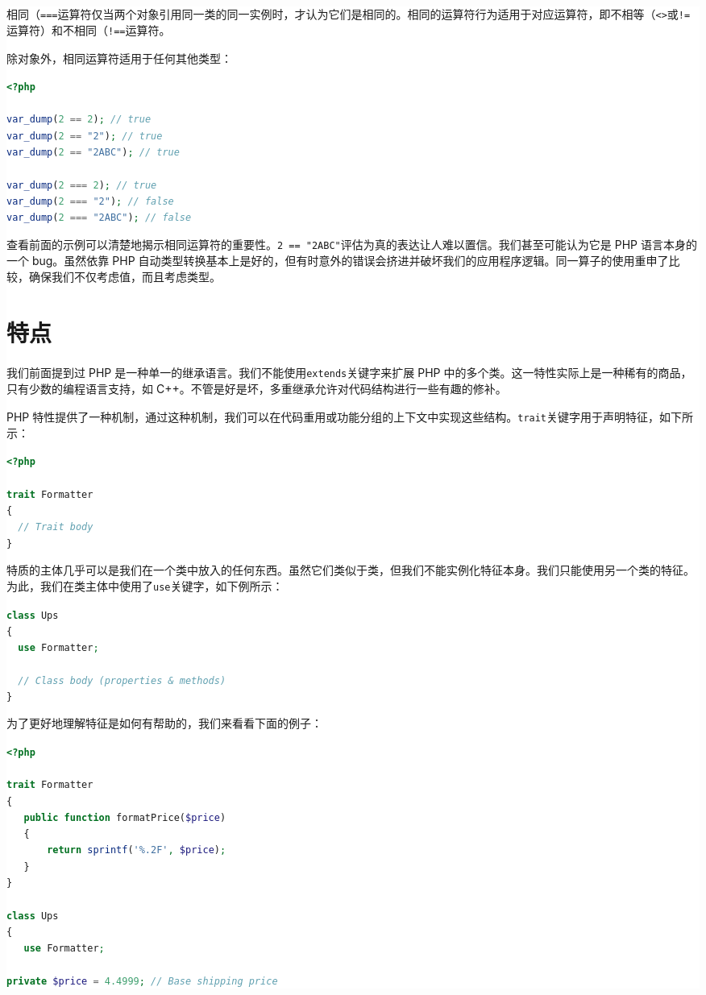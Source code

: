 相同（`===`运算符仅当两个对象引用同一类的同一实例时，才认为它们是相同的。相同的运算符行为适用于对应运算符，即不相等（`<>`或`!=`运算符）和不相同（`!==`运算符。

除对象外，相同运算符适用于任何其他类型：

```php
<?php

var_dump(2 == 2); // true
var_dump(2 == "2"); // true
var_dump(2 == "2ABC"); // true

var_dump(2 === 2); // true
var_dump(2 === "2"); // false
var_dump(2 === "2ABC"); // false

```

查看前面的示例可以清楚地揭示相同运算符的重要性。`2 == "2ABC"`评估为真的表达让人难以置信。我们甚至可能认为它是 PHP 语言本身的一个 bug。虽然依靠 PHP 自动类型转换基本上是好的，但有时意外的错误会挤进并破坏我们的应用程序逻辑。同一算子的使用重申了比较，确保我们不仅考虑值，而且考虑类型。

# 特点

我们前面提到过 PHP 是一种单一的继承语言。我们不能使用`extends`关键字来扩展 PHP 中的多个类。这一特性实际上是一种稀有的商品，只有少数的编程语言支持，如 C++。不管是好是坏，多重继承允许对代码结构进行一些有趣的修补。

PHP 特性提供了一种机制，通过这种机制，我们可以在代码重用或功能分组的上下文中实现这些结构。`trait`关键字用于声明特征，如下所示：

```php
<?php

trait Formatter
{
  // Trait body
}

```

特质的主体几乎可以是我们在一个类中放入的任何东西。虽然它们类似于类，但我们不能实例化特征本身。我们只能使用另一个类的特征。为此，我们在类主体中使用了`use`关键字，如下例所示：

```php
class Ups
{
  use Formatter;

  // Class body (properties & methods)
}

```

为了更好地理解特征是如何有帮助的，我们来看看下面的例子：

```php
<?php

trait Formatter
{
   public function formatPrice($price)
   {
       return sprintf('%.2F', $price);
   }
}

class Ups
{
   use Formatter;

private $price = 4.4999; // Base shipping price

```